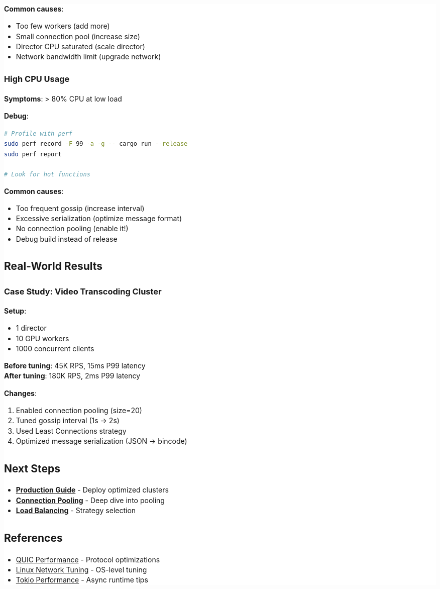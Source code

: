 **Common causes**:
- Too few workers (add more)
- Small connection pool (increase size)
- Director CPU saturated (scale director)
- Network bandwidth limit (upgrade network)

### High CPU Usage

**Symptoms**: > 80% CPU at low load

**Debug**:
```bash
# Profile with perf
sudo perf record -F 99 -a -g -- cargo run --release
sudo perf report

# Look for hot functions
```

**Common causes**:
- Too frequent gossip (increase interval)
- Excessive serialization (optimize message format)
- No connection pooling (enable it!)
- Debug build instead of release

## Real-World Results

### Case Study: Video Transcoding Cluster

**Setup**:
- 1 director
- 10 GPU workers
- 1000 concurrent clients

**Before tuning**: 45K RPS, 15ms P99 latency  
**After tuning**: 180K RPS, 2ms P99 latency

**Changes**:
1. Enabled connection pooling (size=20)
2. Tuned gossip interval (1s → 2s)
3. Used Least Connections strategy
4. Optimized message serialization (JSON → bincode)

## Next Steps

- **[Production Guide](production.md)** - Deploy optimized clusters
- **[Connection Pooling](../cluster/pooling.md)** - Deep dive into pooling
- **[Load Balancing](../cluster/load-balancing.md)** - Strategy selection

## References

- [QUIC Performance](https://datatracker.ietf.org/doc/html/rfc9000) - Protocol optimizations
- [Linux Network Tuning](https://wwwx.cs.unc.edu/~sparkst/howto/network_tuning.php) - OS-level tuning
- [Tokio Performance](https://tokio.rs/tokio/topics/performance) - Async runtime tips
